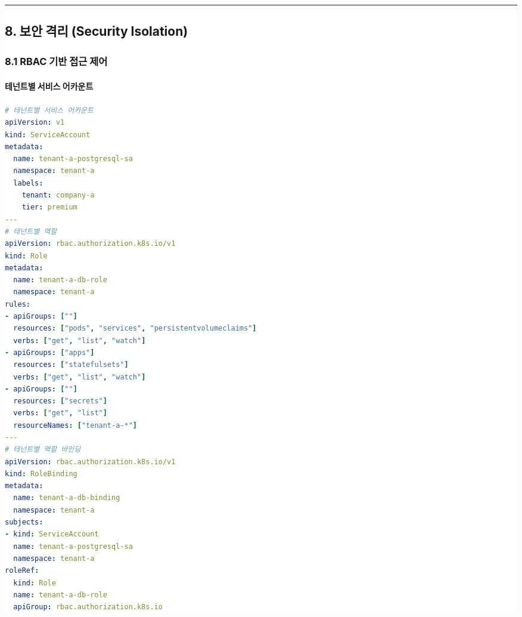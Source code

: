 ```yaml
```

---

## 8. 보안 격리 (Security Isolation)

### 8.1 RBAC 기반 접근 제어

#### 테넌트별 서비스 어카운트
```yaml
# 테넌트별 서비스 어카운트
apiVersion: v1
kind: ServiceAccount
metadata:
  name: tenant-a-postgresql-sa
  namespace: tenant-a
  labels:
    tenant: company-a
    tier: premium
---
# 테넌트별 역할
apiVersion: rbac.authorization.k8s.io/v1
kind: Role
metadata:
  name: tenant-a-db-role
  namespace: tenant-a
rules:
- apiGroups: [""]
  resources: ["pods", "services", "persistentvolumeclaims"]
  verbs: ["get", "list", "watch"]
- apiGroups: ["apps"]
  resources: ["statefulsets"]
  verbs: ["get", "list", "watch"]
- apiGroups: [""]
  resources: ["secrets"]
  verbs: ["get", "list"]
  resourceNames: ["tenant-a-*"]
---
# 테넌트별 역할 바인딩
apiVersion: rbac.authorization.k8s.io/v1
kind: RoleBinding
metadata:
  name: tenant-a-db-binding
  namespace: tenant-a
subjects:
- kind: ServiceAccount
  name: tenant-a-postgresql-sa
  namespace: tenant-a
roleRef:
  kind: Role
  name: tenant-a-db-role
  apiGroup: rbac.authorization.k8s.io
```
